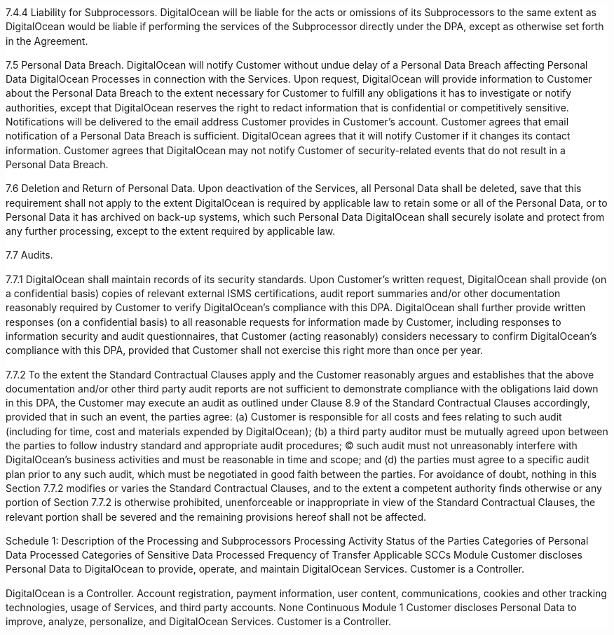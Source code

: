 7.4.4 Liability for Subprocessors. DigitalOcean will be liable for the acts or omissions of its Subprocessors to the same extent as DigitalOcean would be liable if performing the services of the Subprocessor directly under the DPA, except as otherwise set forth in the Agreement.

7.5 Personal Data Breach. DigitalOcean will notify Customer without undue delay of a Personal Data Breach affecting Personal Data DigitalOcean Processes in connection with the Services. Upon request, DigitalOcean will provide information to Customer about the Personal Data Breach to the extent necessary for Customer to fulfill any obligations it has to investigate or notify authorities, except that DigitalOcean reserves the right to redact information that is confidential or competitively sensitive. Notifications will be delivered to the email address Customer provides in Customer’s account. Customer agrees that email notification of a Personal Data Breach is sufficient. DigitalOcean agrees that it will notify Customer if it changes its contact information. Customer agrees that DigitalOcean may not notify Customer of security-related events that do not result in a Personal Data Breach.

7.6 Deletion and Return of Personal Data. Upon deactivation of the Services, all Personal Data shall be deleted, save that this requirement shall not apply to the extent DigitalOcean is required by applicable law to retain some or all of the Personal Data, or to Personal Data it has archived on back-up systems, which such Personal Data DigitalOcean shall securely isolate and protect from any further processing, except to the extent required by applicable law.

7.7 Audits.

7.7.1 DigitalOcean shall maintain records of its security standards. Upon Customer’s written request, DigitalOcean shall provide (on a confidential basis) copies of relevant external ISMS certifications, audit report summaries and/or other documentation reasonably required by Customer to verify DigitalOcean’s compliance with this DPA. DigitalOcean shall further provide written responses (on a confidential basis) to all reasonable requests for information made by Customer, including responses to information security and audit questionnaires, that Customer (acting reasonably) considers necessary to confirm DigitalOcean’s compliance with this DPA, provided that Customer shall not exercise this right more than once per year.

7.7.2 To the extent the Standard Contractual Clauses apply and the Customer reasonably argues and establishes that the above documentation and/or other third party audit reports are not sufficient to demonstrate compliance with the obligations laid down in this DPA, the Customer may execute an audit as outlined under Clause 8.9 of the Standard Contractual Clauses accordingly, provided that in such an event, the parties agree: (a) Customer is responsible for all costs and fees relating to such audit (including for time, cost and materials expended by DigitalOcean); (b) a third party auditor must be mutually agreed upon between the parties to follow industry standard and appropriate audit procedures; © such audit must not unreasonably interfere with DigitalOcean’s business activities and must be reasonable in time and scope; and (d) the parties must agree to a specific audit plan prior to any such audit, which must be negotiated in good faith between the parties. For avoidance of doubt, nothing in this Section 7.7.2 modifies or varies the Standard Contractual Clauses, and to the extent a competent authority finds otherwise or any portion of Section 7.7.2 is otherwise prohibited, unenforceable or inappropriate in view of the Standard Contractual Clauses, the relevant portion shall be severed and the remaining provisions hereof shall not be affected.

Schedule 1: Description of the Processing and Subprocessors
Processing Activity	Status of the Parties	Categories of Personal Data Processed	Categories of Sensitive Data Processed	Frequency of Transfer	Applicable SCCs Module
Customer discloses Personal Data to DigitalOcean to provide, operate, and maintain DigitalOcean Services.	Customer is a Controller.

DigitalOcean is a Controller.	Account registration, payment information, user content, communications, cookies and other tracking technologies, usage of Services, and third party accounts.	None	Continuous	Module 1
Customer discloses Personal Data to improve, analyze, personalize, and DigitalOcean Services.	Customer is a Controller.

